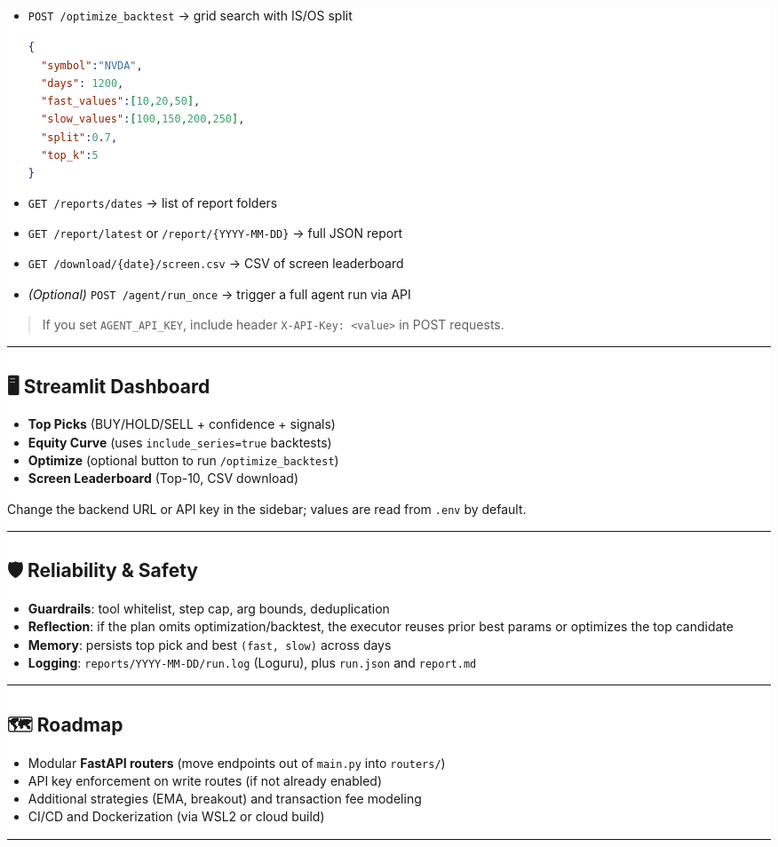 * `POST /optimize_backtest` → grid search with IS/OS split

  ```json
  {
    "symbol":"NVDA",
    "days": 1200,
    "fast_values":[10,20,50],
    "slow_values":[100,150,200,250],
    "split":0.7,
    "top_k":5
  }
  ```

* `GET /reports/dates` → list of report folders

* `GET /report/latest` or `/report/{YYYY-MM-DD}` → full JSON report

* `GET /download/{date}/screen.csv` → CSV of screen leaderboard

* *(Optional)* `POST /agent/run_once` → trigger a full agent run via API

> If you set `AGENT_API_KEY`, include header `X-API-Key: <value>` in POST requests.

---

## 🖥️ Streamlit Dashboard

* **Top Picks** (BUY/HOLD/SELL + confidence + signals)
* **Equity Curve** (uses `include_series=true` backtests)
* **Optimize** (optional button to run `/optimize_backtest`)
* **Screen Leaderboard** (Top-10, CSV download)

Change the backend URL or API key in the sidebar; values are read from `.env` by default.

---

## 🛡️ Reliability & Safety

* **Guardrails**: tool whitelist, step cap, arg bounds, deduplication
* **Reflection**: if the plan omits optimization/backtest, the executor reuses prior best params or optimizes the top candidate
* **Memory**: persists top pick and best `(fast, slow)` across days
* **Logging**: `reports/YYYY-MM-DD/run.log` (Loguru), plus `run.json` and `report.md`

---

## 🗺️ Roadmap

* Modular **FastAPI routers** (move endpoints out of `main.py` into `routers/`)
* API key enforcement on write routes (if not already enabled)
* Additional strategies (EMA, breakout) and transaction fee modeling
* CI/CD and Dockerization (via WSL2 or cloud build)

---
